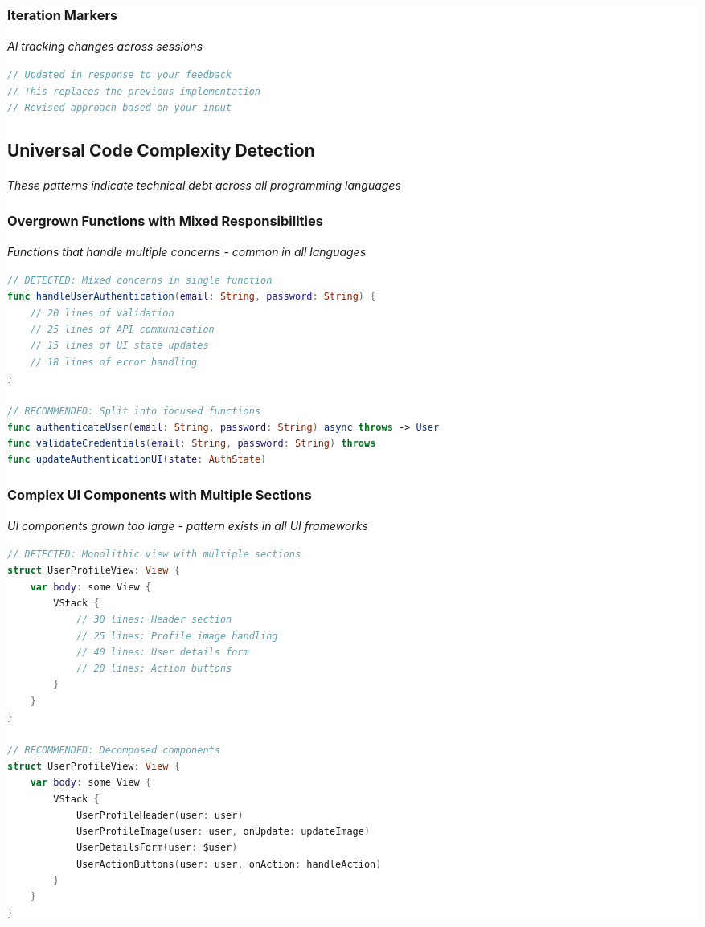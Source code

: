 ### Iteration Markers
*AI tracking changes across sessions*
```swift
// Updated in response to your feedback
// This replaces the previous implementation
// Revised approach based on your input
```

## Universal Code Complexity Detection
*These patterns indicate technical debt across all programming languages*

### Overgrown Functions with Mixed Responsibilities
*Functions that handle multiple concerns - common in all languages*
```swift
// DETECTED: Mixed concerns in single function
func handleUserAuthentication(email: String, password: String) {
    // 20 lines of validation
    // 25 lines of API communication
    // 15 lines of UI state updates
    // 18 lines of error handling
}

// RECOMMENDED: Split into focused functions
func authenticateUser(email: String, password: String) async throws -> User
func validateCredentials(email: String, password: String) throws
func updateAuthenticationUI(state: AuthState)
```

### Complex UI Components with Multiple Sections
*UI components grown too large - pattern exists in all UI frameworks*
```swift
// DETECTED: Monolithic view with multiple sections
struct UserProfileView: View {
    var body: some View {
        VStack {
            // 30 lines: Header section
            // 25 lines: Profile image handling
            // 40 lines: User details form
            // 20 lines: Action buttons
        }
    }
}

// RECOMMENDED: Decomposed components
struct UserProfileView: View {
    var body: some View {
        VStack {
            UserProfileHeader(user: user)
            UserProfileImage(user: user, onUpdate: updateImage)
            UserDetailsForm(user: $user)
            UserActionButtons(user: user, onAction: handleAction)
        }
    }
}
```
